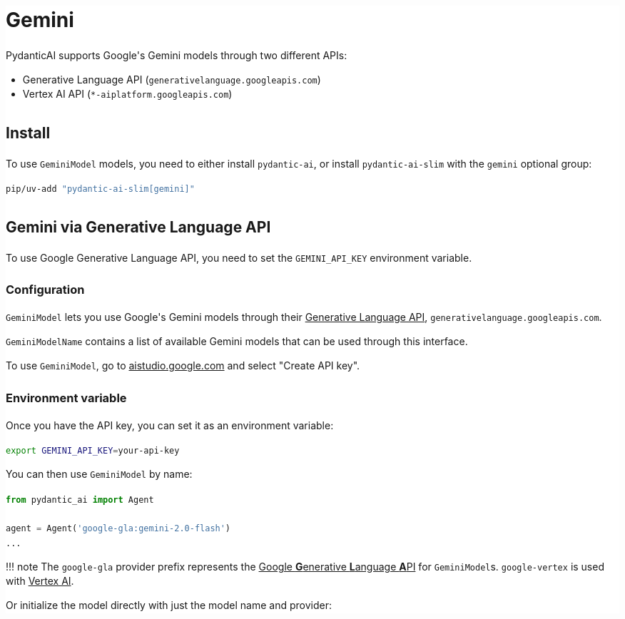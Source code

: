 # Gemini

PydanticAI supports Google's Gemini models through two different APIs:

- Generative Language API (`generativelanguage.googleapis.com`)
- Vertex AI API (`*-aiplatform.googleapis.com`)

## Install

To use `GeminiModel` models, you need to either install `pydantic-ai`, or install
`pydantic-ai-slim` with the `gemini` optional group:

```bash
pip/uv-add "pydantic-ai-slim[gemini]"
```

## Gemini via Generative Language API

To use Google Generative Language API, you need to set the `GEMINI_API_KEY` environment variable.

### Configuration

`GeminiModel` lets you use Google's Gemini models through their [Generative Language API](https://ai.google.dev/api/all-methods), `generativelanguage.googleapis.com`.

`GeminiModelName` contains a list of available Gemini models that can be used through this interface.

To use `GeminiModel`, go to [aistudio.google.com](https://aistudio.google.com/apikey) and select "Create API key".

### Environment variable

Once you have the API key, you can set it as an environment variable:

```bash
export GEMINI_API_KEY=your-api-key
```

You can then use `GeminiModel` by name:

```python
from pydantic_ai import Agent

agent = Agent('google-gla:gemini-2.0-flash')
...
```

!!! note
    The `google-gla` provider prefix represents the [Google **G**enerative **L**anguage **A**PI](https://ai.google.dev/api/all-methods) for `GeminiModel`s.
    `google-vertex` is used with [Vertex AI](https://cloud.google.com/vertex-ai/generative-ai/docs/learn/models).

Or initialize the model directly with just the model name and provider:
